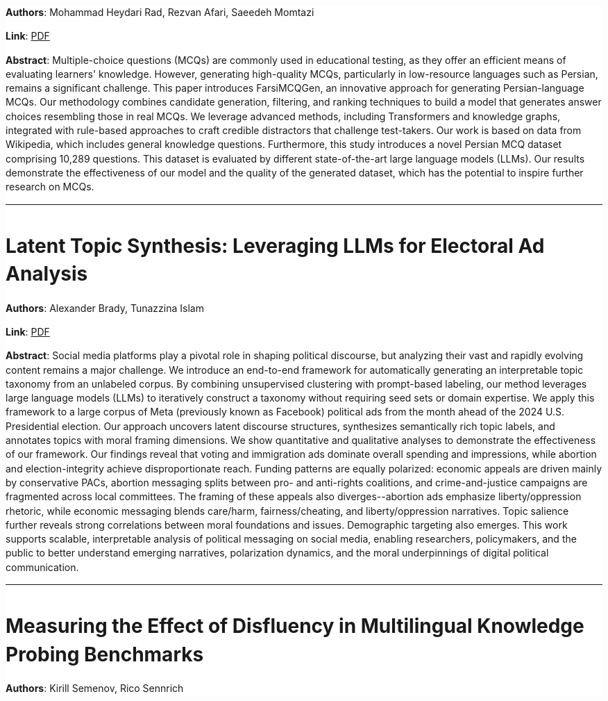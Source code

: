 **Authors**: Mohammad Heydari Rad, Rezvan Afari, Saeedeh Momtazi  

**Link**: [PDF](https://arxiv.org/pdf/2510.15134)  

**Abstract**: Multiple-choice questions (MCQs) are commonly used in educational testing, as they offer an efficient means of evaluating learners' knowledge. However, generating high-quality MCQs, particularly in low-resource languages such as Persian, remains a significant challenge. This paper introduces FarsiMCQGen, an innovative approach for generating Persian-language MCQs. Our methodology combines candidate generation, filtering, and ranking techniques to build a model that generates answer choices resembling those in real MCQs. We leverage advanced methods, including Transformers and knowledge graphs, integrated with rule-based approaches to craft credible distractors that challenge test-takers. Our work is based on data from Wikipedia, which includes general knowledge questions. Furthermore, this study introduces a novel Persian MCQ dataset comprising 10,289 questions. This dataset is evaluated by different state-of-the-art large language models (LLMs). Our results demonstrate the effectiveness of our model and the quality of the generated dataset, which has the potential to inspire further research on MCQs. 

---
# Latent Topic Synthesis: Leveraging LLMs for Electoral Ad Analysis 

**Authors**: Alexander Brady, Tunazzina Islam  

**Link**: [PDF](https://arxiv.org/pdf/2510.15125)  

**Abstract**: Social media platforms play a pivotal role in shaping political discourse, but analyzing their vast and rapidly evolving content remains a major challenge. We introduce an end-to-end framework for automatically generating an interpretable topic taxonomy from an unlabeled corpus. By combining unsupervised clustering with prompt-based labeling, our method leverages large language models (LLMs) to iteratively construct a taxonomy without requiring seed sets or domain expertise. We apply this framework to a large corpus of Meta (previously known as Facebook) political ads from the month ahead of the 2024 U.S. Presidential election. Our approach uncovers latent discourse structures, synthesizes semantically rich topic labels, and annotates topics with moral framing dimensions. We show quantitative and qualitative analyses to demonstrate the effectiveness of our framework. Our findings reveal that voting and immigration ads dominate overall spending and impressions, while abortion and election-integrity achieve disproportionate reach. Funding patterns are equally polarized: economic appeals are driven mainly by conservative PACs, abortion messaging splits between pro- and anti-rights coalitions, and crime-and-justice campaigns are fragmented across local committees. The framing of these appeals also diverges--abortion ads emphasize liberty/oppression rhetoric, while economic messaging blends care/harm, fairness/cheating, and liberty/oppression narratives. Topic salience further reveals strong correlations between moral foundations and issues. Demographic targeting also emerges. This work supports scalable, interpretable analysis of political messaging on social media, enabling researchers, policymakers, and the public to better understand emerging narratives, polarization dynamics, and the moral underpinnings of digital political communication. 

---
# Measuring the Effect of Disfluency in Multilingual Knowledge Probing Benchmarks 

**Authors**: Kirill Semenov, Rico Sennrich  
